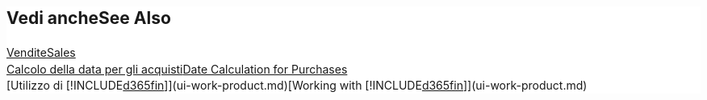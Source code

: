 ## <a name="see-also"></a><span data-ttu-id="4ffa0-211">Vedi anche</span><span class="sxs-lookup"><span data-stu-id="4ffa0-211">See Also</span></span>  
[<span data-ttu-id="4ffa0-212">Vendite</span><span class="sxs-lookup"><span data-stu-id="4ffa0-212">Sales</span></span>](sales-manage-sales.md)  
[<span data-ttu-id="4ffa0-213">Calcolo della data per gli acquisti</span><span class="sxs-lookup"><span data-stu-id="4ffa0-213">Date Calculation for Purchases</span></span>](purchasing-date-calculation-for-purchases.md)  
<span data-ttu-id="4ffa0-214">[Utilizzo di [!INCLUDE[d365fin](includes/d365fin_md.md)]](ui-work-product.md)</span><span class="sxs-lookup"><span data-stu-id="4ffa0-214">[Working with [!INCLUDE[d365fin](includes/d365fin_md.md)]](ui-work-product.md)</span></span>

